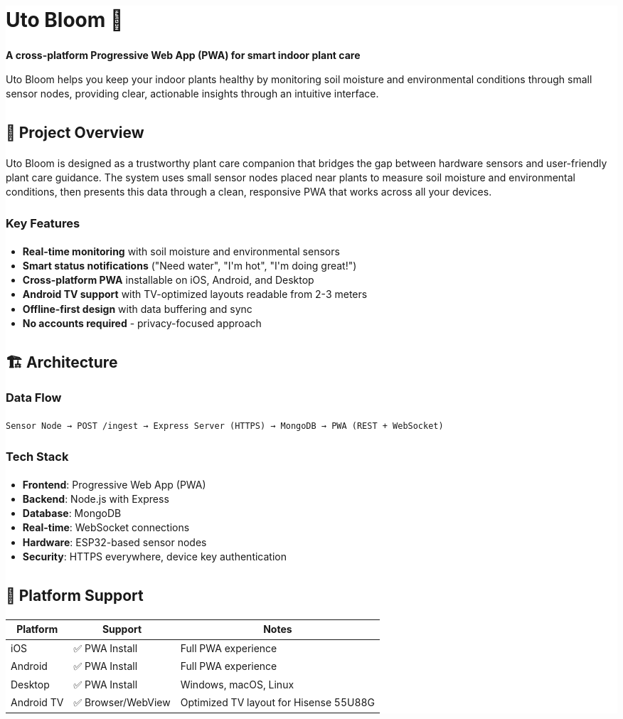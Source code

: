 # Uto Bloom 🌱

**A cross-platform Progressive Web App (PWA) for smart indoor plant care**

Uto Bloom helps you keep your indoor plants healthy by monitoring soil moisture and environmental conditions through small sensor nodes, providing clear, actionable insights through an intuitive interface.

## 🎯 Project Overview

Uto Bloom is designed as a trustworthy plant care companion that bridges the gap between hardware sensors and user-friendly plant care guidance. The system uses small sensor nodes placed near plants to measure soil moisture and environmental conditions, then presents this data through a clean, responsive PWA that works across all your devices.

### Key Features
- **Real-time monitoring** with soil moisture and environmental sensors
- **Smart status notifications** ("Need water", "I'm hot", "I'm doing great!")
- **Cross-platform PWA** installable on iOS, Android, and Desktop
- **Android TV support** with TV-optimized layouts readable from 2-3 meters
- **Offline-first design** with data buffering and sync
- **No accounts required** - privacy-focused approach

## 🏗️ Architecture

### Data Flow
```
Sensor Node → POST /ingest → Express Server (HTTPS) → MongoDB → PWA (REST + WebSocket)
```

### Tech Stack
- **Frontend**: Progressive Web App (PWA)
- **Backend**: Node.js with Express
- **Database**: MongoDB
- **Real-time**: WebSocket connections
- **Hardware**: ESP32-based sensor nodes
- **Security**: HTTPS everywhere, device key authentication

## 📱 Platform Support

| Platform | Support | Notes |
|----------|---------|--------|
| iOS | ✅ PWA Install | Full PWA experience |
| Android | ✅ PWA Install | Full PWA experience |
| Desktop | ✅ PWA Install | Windows, macOS, Linux |
| Android TV | ✅ Browser/WebView | Optimized TV layout for Hisense 55U88G |
